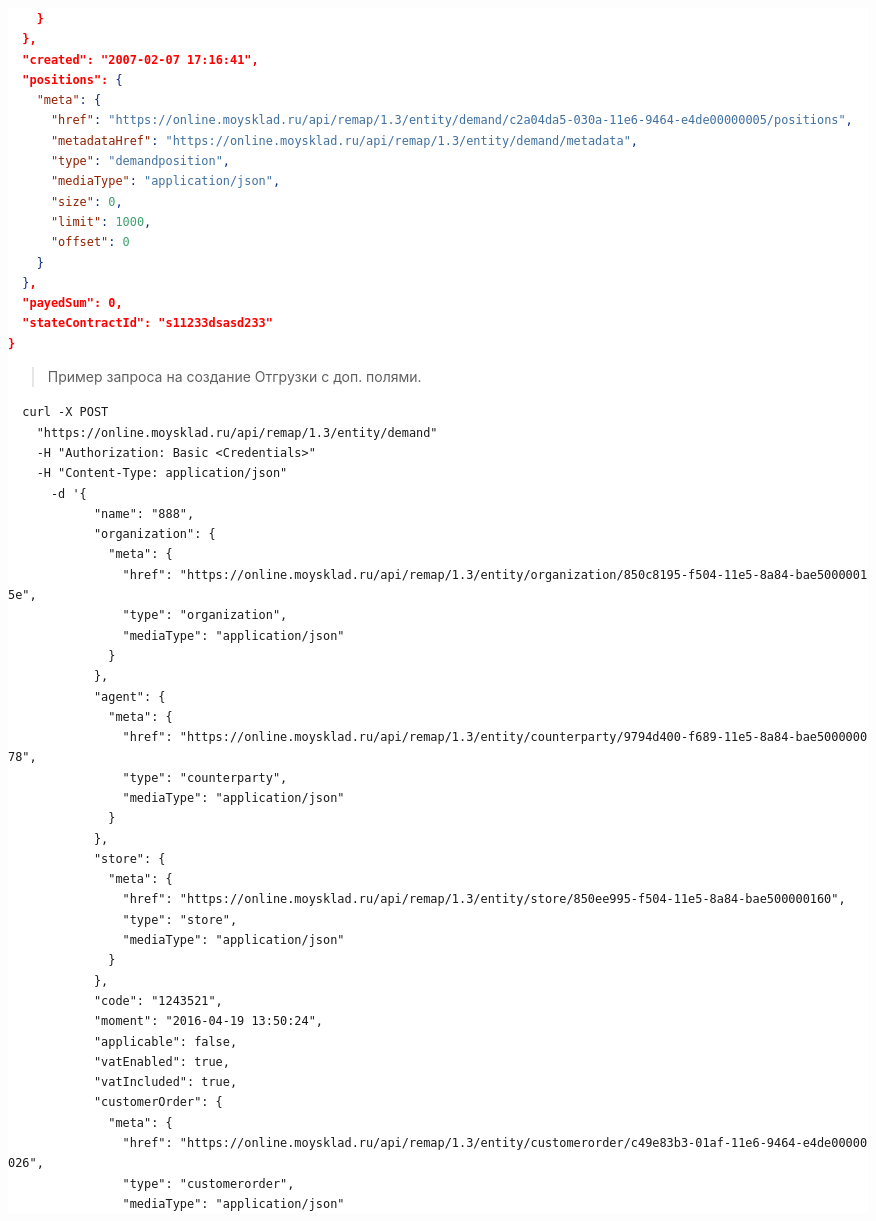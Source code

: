 ```json
    }
  },
  "created": "2007-02-07 17:16:41",
  "positions": {
    "meta": {
      "href": "https://online.moysklad.ru/api/remap/1.3/entity/demand/c2a04da5-030a-11e6-9464-e4de00000005/positions",
      "metadataHref": "https://online.moysklad.ru/api/remap/1.3/entity/demand/metadata",
      "type": "demandposition",
      "mediaType": "application/json",
      "size": 0,
      "limit": 1000,
      "offset": 0
    }
  },
  "payedSum": 0,
  "stateContractId": "s11233dsasd233"
}
```

> Пример запроса на создание Отгрузки с доп. полями.

```shell
  curl -X POST
    "https://online.moysklad.ru/api/remap/1.3/entity/demand"
    -H "Authorization: Basic <Credentials>"
    -H "Content-Type: application/json"
      -d '{
            "name": "888",
            "organization": {
              "meta": {
                "href": "https://online.moysklad.ru/api/remap/1.3/entity/organization/850c8195-f504-11e5-8a84-bae50000015e",
                "type": "organization",
                "mediaType": "application/json"
              }
            },
            "agent": {
              "meta": {
                "href": "https://online.moysklad.ru/api/remap/1.3/entity/counterparty/9794d400-f689-11e5-8a84-bae500000078",
                "type": "counterparty",
                "mediaType": "application/json"
              }
            },
            "store": {
              "meta": {
                "href": "https://online.moysklad.ru/api/remap/1.3/entity/store/850ee995-f504-11e5-8a84-bae500000160",
                "type": "store",
                "mediaType": "application/json"
              }
            },
            "code": "1243521",
            "moment": "2016-04-19 13:50:24",
            "applicable": false,
            "vatEnabled": true,
            "vatIncluded": true,
            "customerOrder": {
              "meta": {
                "href": "https://online.moysklad.ru/api/remap/1.3/entity/customerorder/c49e83b3-01af-11e6-9464-e4de00000026",
                "type": "customerorder",
                "mediaType": "application/json"
```